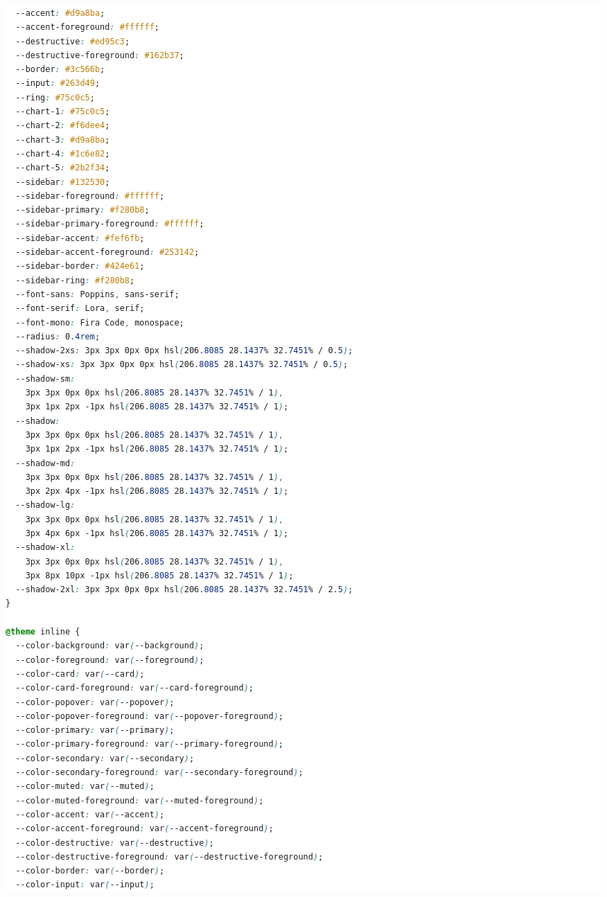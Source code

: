 ```css
  --accent: #d9a8ba;
  --accent-foreground: #ffffff;
  --destructive: #ed95c3;
  --destructive-foreground: #162b37;
  --border: #3c566b;
  --input: #263d49;
  --ring: #75c0c5;
  --chart-1: #75c0c5;
  --chart-2: #f6dee4;
  --chart-3: #d9a8ba;
  --chart-4: #1c6e82;
  --chart-5: #2b2f34;
  --sidebar: #132530;
  --sidebar-foreground: #ffffff;
  --sidebar-primary: #f280b8;
  --sidebar-primary-foreground: #ffffff;
  --sidebar-accent: #fef6fb;
  --sidebar-accent-foreground: #253142;
  --sidebar-border: #424e61;
  --sidebar-ring: #f280b8;
  --font-sans: Poppins, sans-serif;
  --font-serif: Lora, serif;
  --font-mono: Fira Code, monospace;
  --radius: 0.4rem;
  --shadow-2xs: 3px 3px 0px 0px hsl(206.8085 28.1437% 32.7451% / 0.5);
  --shadow-xs: 3px 3px 0px 0px hsl(206.8085 28.1437% 32.7451% / 0.5);
  --shadow-sm:
    3px 3px 0px 0px hsl(206.8085 28.1437% 32.7451% / 1),
    3px 1px 2px -1px hsl(206.8085 28.1437% 32.7451% / 1);
  --shadow:
    3px 3px 0px 0px hsl(206.8085 28.1437% 32.7451% / 1),
    3px 1px 2px -1px hsl(206.8085 28.1437% 32.7451% / 1);
  --shadow-md:
    3px 3px 0px 0px hsl(206.8085 28.1437% 32.7451% / 1),
    3px 2px 4px -1px hsl(206.8085 28.1437% 32.7451% / 1);
  --shadow-lg:
    3px 3px 0px 0px hsl(206.8085 28.1437% 32.7451% / 1),
    3px 4px 6px -1px hsl(206.8085 28.1437% 32.7451% / 1);
  --shadow-xl:
    3px 3px 0px 0px hsl(206.8085 28.1437% 32.7451% / 1),
    3px 8px 10px -1px hsl(206.8085 28.1437% 32.7451% / 1);
  --shadow-2xl: 3px 3px 0px 0px hsl(206.8085 28.1437% 32.7451% / 2.5);
}

@theme inline {
  --color-background: var(--background);
  --color-foreground: var(--foreground);
  --color-card: var(--card);
  --color-card-foreground: var(--card-foreground);
  --color-popover: var(--popover);
  --color-popover-foreground: var(--popover-foreground);
  --color-primary: var(--primary);
  --color-primary-foreground: var(--primary-foreground);
  --color-secondary: var(--secondary);
  --color-secondary-foreground: var(--secondary-foreground);
  --color-muted: var(--muted);
  --color-muted-foreground: var(--muted-foreground);
  --color-accent: var(--accent);
  --color-accent-foreground: var(--accent-foreground);
  --color-destructive: var(--destructive);
  --color-destructive-foreground: var(--destructive-foreground);
  --color-border: var(--border);
  --color-input: var(--input);
```